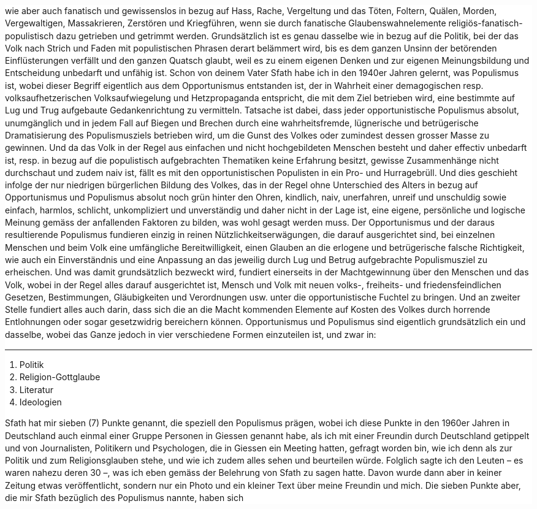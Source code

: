 wie aber auch fanatisch und gewissenslos in bezug auf Hass, Rache, Vergeltung und das Töten, Foltern,
Quälen, Morden, Vergewaltigen, Massakrieren, Zerstören und Kriegführen, wenn sie durch fanatische
Glaubenswahnelemente religiös-fanatisch-populistisch dazu getrieben und getrimmt werden. Grundsätzlich ist es genau dasselbe wie in bezug auf die Politik, bei der das Volk nach Strich und Faden mit populistischen Phrasen derart belämmert wird, bis es dem ganzen Unsinn der betörenden Einflüsterungen
verfällt und den ganzen Quatsch glaubt, weil es zu einem eigenen Denken und zur eigenen Meinungsbildung und Entscheidung unbedarft und unfähig ist.
Schon von deinem Vater Sfath habe ich in den 1940er Jahren gelernt, was Populismus ist, wobei dieser
Begriff eigentlich aus dem Opportunismus entstanden ist, der in Wahrheit einer demagogischen resp.
volksaufhetzerischen Volksaufwiegelung und Hetzpropaganda entspricht, die mit dem Ziel betrieben wird,
eine bestimmte auf Lug und Trug aufgebaute Gedankenrichtung zu vermitteln. Tatsache ist dabei, dass
jeder opportunistische Populismus absolut, unumgänglich und in jedem Fall auf Biegen und Brechen
durch eine wahrheitsfremde, lügnerische und betrügerische Dramatisierung des Populismusziels betrieben wird, um die Gunst des Volkes oder zumindest dessen grosser Masse zu gewinnen. Und da das Volk
in der Regel aus einfachen und nicht hochgebildeten Menschen besteht und daher effectiv unbedarft ist,
resp. in bezug auf die populistisch aufgebrachten Thematiken keine Erfahrung besitzt, gewisse Zusammenhänge nicht durchschaut und zudem naiv ist, fällt es mit den opportunistischen Populisten in ein
Pro- und Hurragebrüll. Und dies geschieht infolge der nur niedrigen bürgerlichen Bildung des Volkes, das
in der Regel ohne Unterschied des Alters in bezug auf Opportunismus und Populismus absolut noch grün
hinter den Ohren, kindlich, naiv, unerfahren, unreif und unschuldig sowie einfach, harmlos, schlicht, unkompliziert und unverständig und daher nicht in der Lage ist, eine eigene, persönliche und logische Meinung gemäss der anfallenden Faktoren zu bilden, was wohl gesagt werden muss.
Der Opportunismus und der daraus resultierende Populismus fundieren einzig in reinen Nützlichkeitserwägungen, die darauf ausgerichtet sind, bei einzelnen Menschen und beim Volk eine umfängliche Bereitwilligkeit, einen Glauben an die erlogene und betrügerische falsche Richtigkeit, wie auch ein Einverständnis und eine Anpassung an das jeweilig durch Lug und Betrug aufgebrachte Populismusziel zu erheischen. Und was damit grundsätzlich bezweckt wird, fundiert einerseits in der Machtgewinnung über den
Menschen und das Volk, wobei in der Regel alles darauf ausgerichtet ist, Mensch und Volk mit neuen
volks-, freiheits- und friedensfeindlichen Gesetzen, Bestimmungen, Gläubigkeiten und Verordnungen usw.
unter die opportunistische Fuchtel zu bringen. Und an zweiter Stelle fundiert alles auch darin, dass sich
die an die Macht kommenden Elemente auf Kosten des Volkes durch horrende Entlohnungen oder sogar
gesetzwidrig bereichern können.
Opportunismus und Populismus sind eigentlich grundsätzlich ein und dasselbe, wobei das Ganze jedoch
in vier verschiedene Formen einzuteilen ist, und zwar in:


-----

1) Politik
2) Religion-Gottglaube
3) Literatur
4) Ideologien

Sfath hat mir sieben (7) Punkte genannt, die speziell den Populismus prägen, wobei ich diese Punkte in
den 1960er Jahren in Deutschland auch einmal einer Gruppe Personen in Giessen genannt habe, als ich
mit einer Freundin durch Deutschland getippelt und von Journalisten, Politikern und Psychologen, die in
Giessen ein Meeting hatten, gefragt worden bin, wie ich denn als <Globetrotter> zur Politik und zum Religionsglauben stehe, und wie ich zudem alles sehen und beurteilen würde. Folglich sagte ich den Leuten –
es waren nahezu deren 30 –, was ich eben gemäss der Belehrung von Sfath zu sagen hatte. Davon wurde
dann aber in keiner Zeitung etwas veröffentlicht, sondern nur ein Photo und ein kleiner Text über meine
Freundin und mich. Die sieben Punkte aber, die mir Sfath bezüglich des Populismus nannte, haben sich